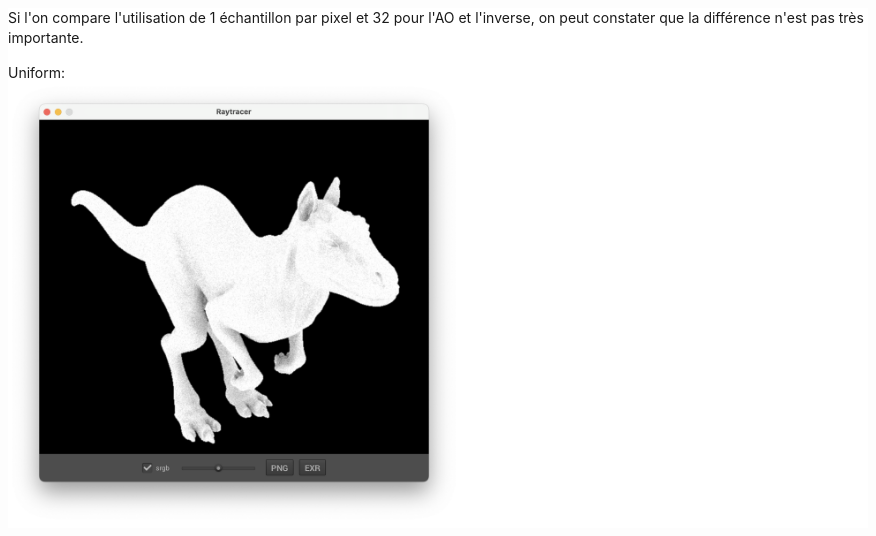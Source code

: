 Si l'on compare l'utilisation de 1 échantillon par pixel et 32 pour l'AO et l'inverse, on peut constater que la différence n'est pas très importante.

Uniform: \
<img src="images/ao_uniform.png" height="440" />